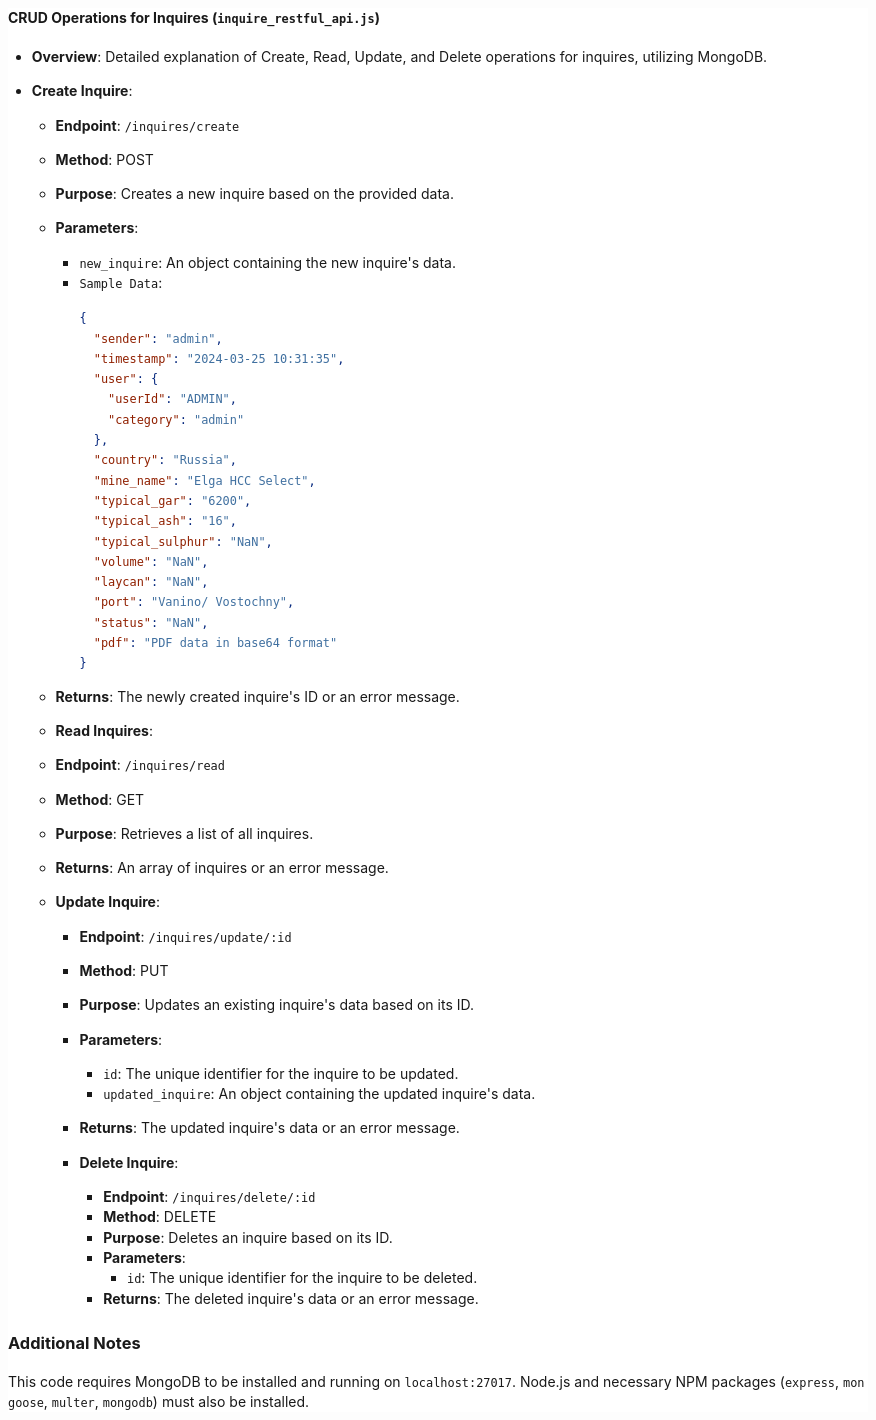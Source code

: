   #### CRUD Operations for Inquires (`inquire_restful_api.js`)

  - **Overview**: Detailed explanation of Create, Read, Update, and Delete operations for inquires, utilizing MongoDB.

  - **Create Inquire**:

    - **Endpoint**: `/inquires/create`
    - **Method**: POST
    - **Purpose**: Creates a new inquire based on the provided data.
    - **Parameters**:
      - `new_inquire`: An object containing the new inquire's data.
      - `Sample Data`:
        ```json
        {
          "sender": "admin",
          "timestamp": "2024-03-25 10:31:35",
          "user": {
            "userId": "ADMIN",
            "category": "admin"
          },
          "country": "Russia",
          "mine_name": "Elga HCC Select",
          "typical_gar": "6200",
          "typical_ash": "16",
          "typical_sulphur": "NaN",
          "volume": "NaN",
          "laycan": "NaN",
          "port": "Vanino/ Vostochny",
          "status": "NaN",
          "pdf": "PDF data in base64 format"
        }
        ```
    - **Returns**: The newly created inquire's ID or an error message.

    - **Read Inquires**:
    - **Endpoint**: `/inquires/read`
    - **Method**: GET
    - **Purpose**: Retrieves a list of all inquires.
    - **Returns**: An array of inquires or an error message.

    - **Update Inquire**:

      - **Endpoint**: `/inquires/update/:id`
      - **Method**: PUT
      - **Purpose**: Updates an existing inquire's data based on its ID.
      - **Parameters**:
        - `id`: The unique identifier for the inquire to be updated.
        - `updated_inquire`: An object containing the updated inquire's data.
      - **Returns**: The updated inquire's data or an error message.

      - **Delete Inquire**:
        - **Endpoint**: `/inquires/delete/:id`
        - **Method**: DELETE
        - **Purpose**: Deletes an inquire based on its ID.
        - **Parameters**:
          - `id`: The unique identifier for the inquire to be deleted.
        - **Returns**: The deleted inquire's data or an error message.

### Additional Notes

This code requires MongoDB to be installed and running on `localhost:27017`. Node.js and necessary NPM packages (`express`, `mongoose`, `multer`, `mongodb`) must also be installed.
